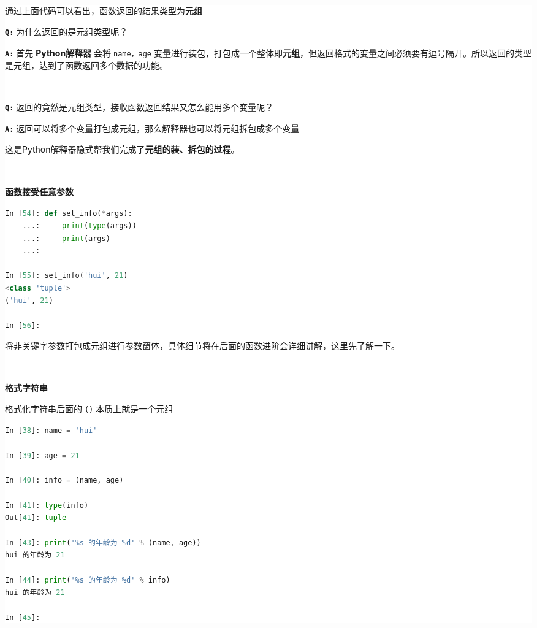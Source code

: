 通过上面代码可以看出，函数返回的结果类型为**元组**

**`Q:`** 为什么返回的是元组类型呢？

**`A:`** 首先 **Python解释器** 会将 `name，age` 变量进行装包，打包成一个整体即**元组**，但返回格式的变量之间必须要有逗号隔开。所以返回的类型是元组，达到了函数返回多个数据的功能。

<br/>

**`Q:`** 返回的竟然是元组类型，接收函数返回结果又怎么能用多个变量呢？

**`A:`** 返回可以将多个变量打包成元组，那么解释器也可以将元组拆包成多个变量

这是Python解释器隐式帮我们完成了**元组的装、拆包的过程**。

<br/>

**函数接受任意参数**

```python
In [54]: def set_info(*args):
    ...:     print(type(args))
    ...:     print(args)
    ...:

In [55]: set_info('hui', 21)
<class 'tuple'>
('hui', 21)

In [56]:
```

将非关键字参数打包成元组进行参数窗体，具体细节将在后面的函数进阶会详细讲解，这里先了解一下。

<br/>

**格式字符串**

格式化字符串后面的 `()` 本质上就是一个元组

```python
In [38]: name = 'hui'

In [39]: age = 21

In [40]: info = (name, age)

In [41]: type(info)
Out[41]: tuple

In [43]: print('%s 的年龄为 %d' % (name, age))
hui 的年龄为 21

In [44]: print('%s 的年龄为 %d' % info)
hui 的年龄为 21

In [45]:
```
